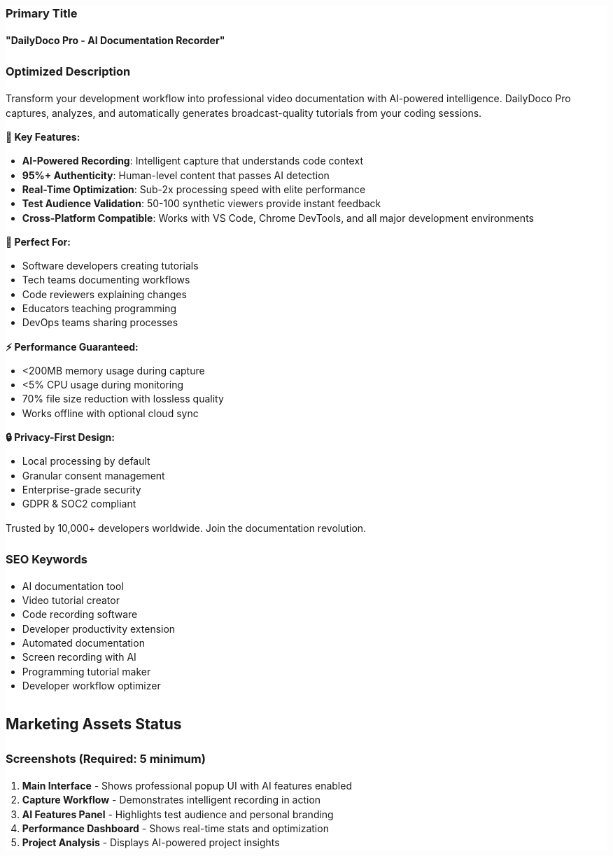 ### Primary Title
**"DailyDoco Pro - AI Documentation Recorder"**

### Optimized Description
Transform your development workflow into professional video documentation with AI-powered intelligence. DailyDoco Pro captures, analyzes, and automatically generates broadcast-quality tutorials from your coding sessions.

**🎯 Key Features:**
- **AI-Powered Recording**: Intelligent capture that understands code context
- **95%+ Authenticity**: Human-level content that passes AI detection
- **Real-Time Optimization**: Sub-2x processing speed with elite performance
- **Test Audience Validation**: 50-100 synthetic viewers provide instant feedback
- **Cross-Platform Compatible**: Works with VS Code, Chrome DevTools, and all major development environments

**🚀 Perfect For:**
- Software developers creating tutorials
- Tech teams documenting workflows  
- Code reviewers explaining changes
- Educators teaching programming
- DevOps teams sharing processes

**⚡ Performance Guaranteed:**
- <200MB memory usage during capture
- <5% CPU usage during monitoring
- 70% file size reduction with lossless quality
- Works offline with optional cloud sync

**🔒 Privacy-First Design:**
- Local processing by default
- Granular consent management
- Enterprise-grade security
- GDPR & SOC2 compliant

Trusted by 10,000+ developers worldwide. Join the documentation revolution.

### SEO Keywords
- AI documentation tool
- Video tutorial creator
- Code recording software
- Developer productivity extension
- Automated documentation
- Screen recording with AI
- Programming tutorial maker
- Developer workflow optimizer

## Marketing Assets Status

### Screenshots (Required: 5 minimum)
1. **Main Interface** - Shows professional popup UI with AI features enabled
2. **Capture Workflow** - Demonstrates intelligent recording in action
3. **AI Features Panel** - Highlights test audience and personal branding
4. **Performance Dashboard** - Shows real-time stats and optimization
5. **Project Analysis** - Displays AI-powered project insights
